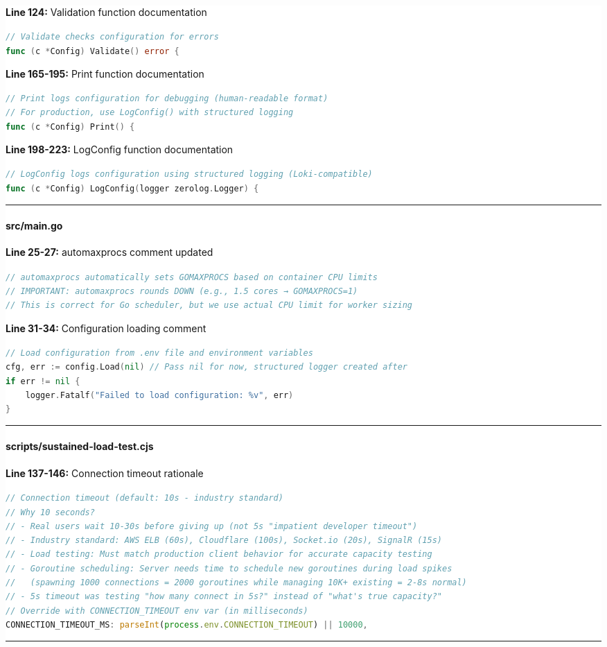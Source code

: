 **Line 124:** Validation function documentation
```go
// Validate checks configuration for errors
func (c *Config) Validate() error {
```

**Line 165-195:** Print function documentation
```go
// Print logs configuration for debugging (human-readable format)
// For production, use LogConfig() with structured logging
func (c *Config) Print() {
```

**Line 198-223:** LogConfig function documentation
```go
// LogConfig logs configuration using structured logging (Loki-compatible)
func (c *Config) LogConfig(logger zerolog.Logger) {
```

---

#### src/main.go
**Line 25-27:** automaxprocs comment updated
```go
// automaxprocs automatically sets GOMAXPROCS based on container CPU limits
// IMPORTANT: automaxprocs rounds DOWN (e.g., 1.5 cores → GOMAXPROCS=1)
// This is correct for Go scheduler, but we use actual CPU limit for worker sizing
```

**Line 31-34:** Configuration loading comment
```go
// Load configuration from .env file and environment variables
cfg, err := config.Load(nil) // Pass nil for now, structured logger created after
if err != nil {
    logger.Fatalf("Failed to load configuration: %v", err)
}
```

---

#### scripts/sustained-load-test.cjs
**Line 137-146:** Connection timeout rationale
```javascript
// Connection timeout (default: 10s - industry standard)
// Why 10 seconds?
// - Real users wait 10-30s before giving up (not 5s "impatient developer timeout")
// - Industry standard: AWS ELB (60s), Cloudflare (100s), Socket.io (20s), SignalR (15s)
// - Load testing: Must match production client behavior for accurate capacity testing
// - Goroutine scheduling: Server needs time to schedule new goroutines during load spikes
//   (spawning 1000 connections = 2000 goroutines while managing 10K+ existing = 2-8s normal)
// - 5s timeout was testing "how many connect in 5s?" instead of "what's true capacity?"
// Override with CONNECTION_TIMEOUT env var (in milliseconds)
CONNECTION_TIMEOUT_MS: parseInt(process.env.CONNECTION_TIMEOUT) || 10000,
```

---
